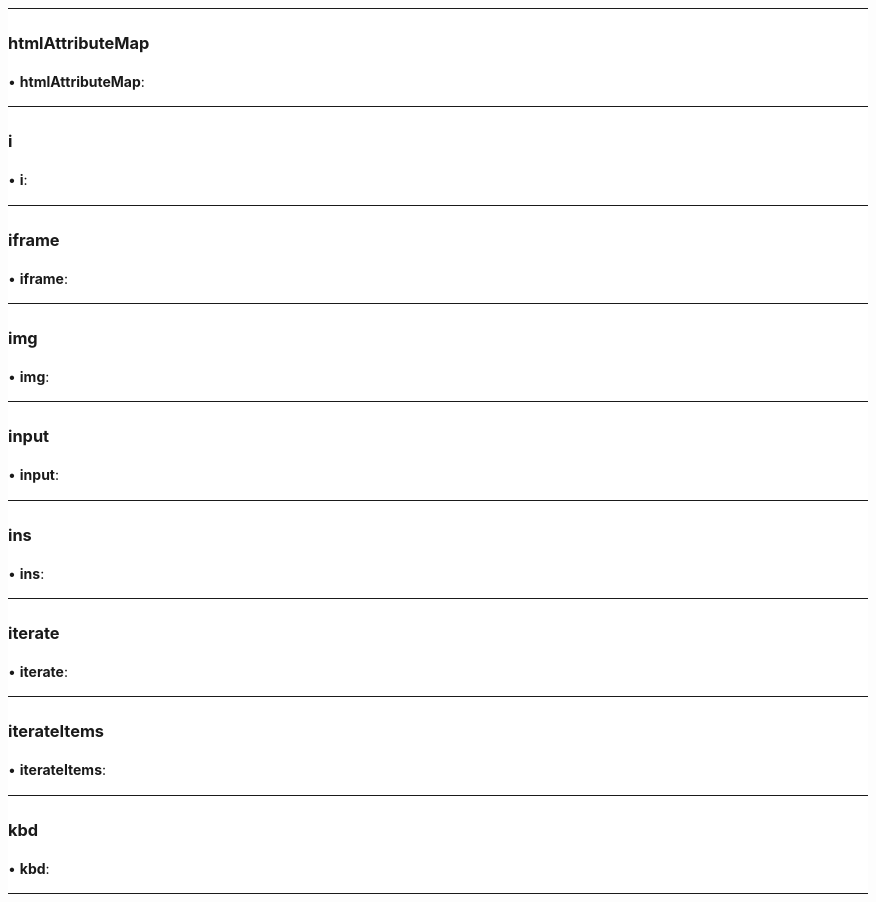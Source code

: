 ___

###  htmlAttributeMap

• **htmlAttributeMap**:

___

###  i

• **i**:

___

###  iframe

• **iframe**:

___

###  img

• **img**:

___

###  input

• **input**:

___

###  ins

• **ins**:

___

###  iterate

• **iterate**:

___

###  iterateItems

• **iterateItems**:

___

###  kbd

• **kbd**:

___
